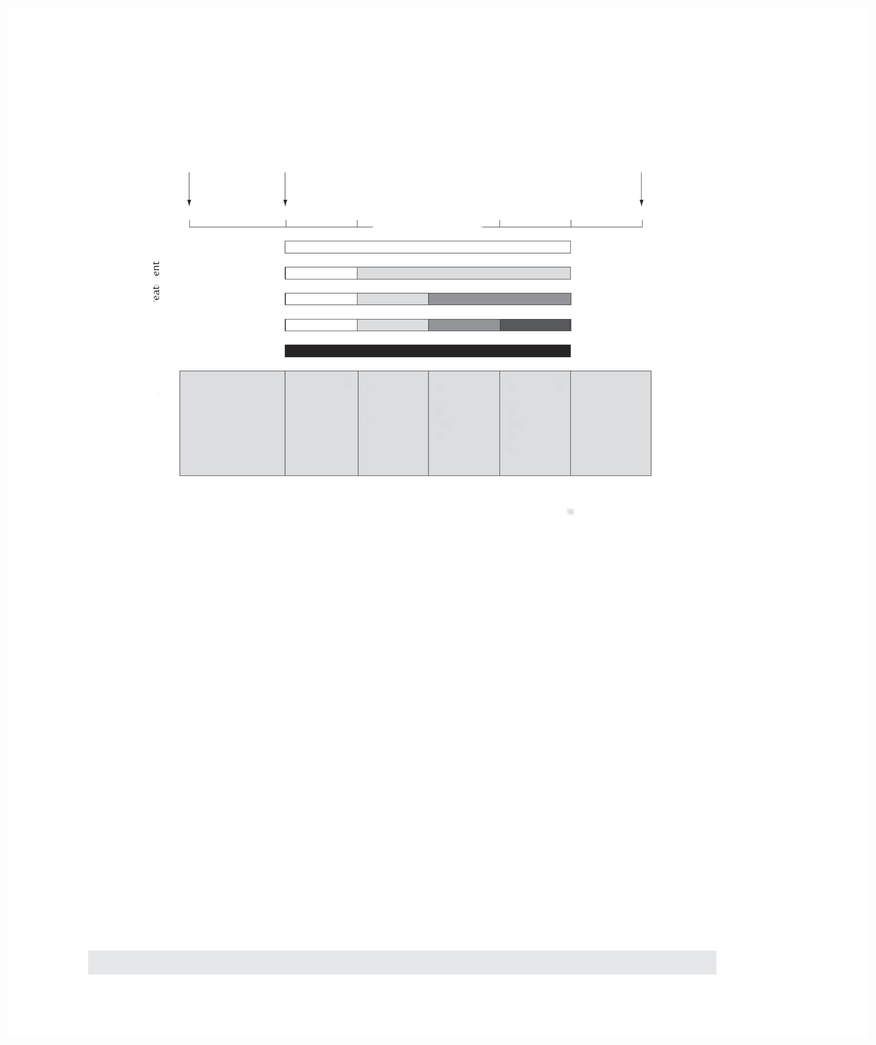 ![Spenceretal.-2006-Efficacyandsafetyofmixedamphetaminesaltsext_4_25](Generated/images/Spenceretal.-2006-Efficacyandsafetyofmixedamphetaminesaltsext_4_25.png)
